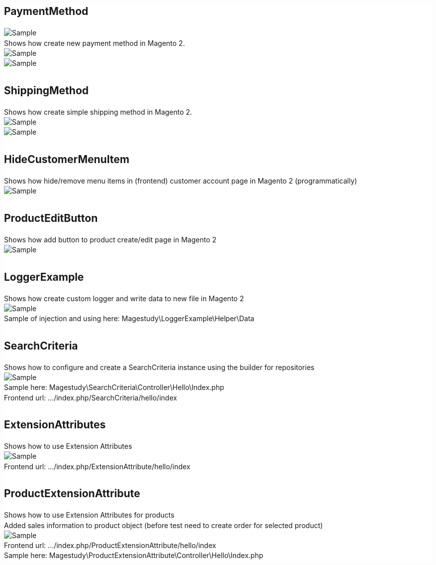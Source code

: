 ## PaymentMethod   
![Sample](https://github.com/nans/devdocs/blob/master/Magestudy/PaymentMethod_Checkout.png "PaymentMethod screenshot")  
Shows how create new payment method in Magento 2.  
![Sample](https://github.com/nans/devdocs/blob/master/Magestudy/PaymentMethod_Front.png "PaymentMethod screenshot")  
![Sample](https://github.com/nans/devdocs/blob/master/Magestudy/PaymentMethod_Backend.png "PaymentMethod screenshot")  

## ShippingMethod  
Shows how create simple shipping method in Magento 2.  
![Sample](https://github.com/nans/devdocs/blob/master/Magestudy/Shipping_front.png "ShippingMethod screenshot")  
![Sample](https://github.com/nans/devdocs/blob/master/Magestudy/Shipping_Config.png "ShippingMethod screenshot")  

## HideCustomerMenuItem
Shows how hide/remove menu items in (frontend) customer account page in Magento 2 (programmatically)  
![Sample](https://github.com/nans/devdocs/blob/master/Magestudy/customer_menu_items.png "HideCustomerMenuItem screenshot")

## ProductEditButton
Shows how add button to product create/edit page in Magento 2  
![Sample](https://github.com/nans/devdocs/blob/master/Magestudy/product-edit-button.png "ProductEditButton screenshot")

## LoggerExample  
Shows how create custom logger and write data to new file in Magento 2  
![Sample](https://github.com/nans/devdocs/blob/master/Magestudy/custom_logger.png "LoggerExample screenshot")  
Sample of injection and using here: Magestudy\LoggerExample\Helper\Data  

## SearchCriteria  
Shows how to configure and create a SearchCriteria instance using the builder for repositories  
![Sample](https://github.com/nans/devdocs/blob/master/Magestudy/SearchCriteria.png "SearchCriteria screenshot")  
Sample here: Magestudy\SearchCriteria\Controller\Hello\Index.php  
Frontend url: .../index.php/SearchCriteria/hello/index

## ExtensionAttributes  
Shows how to use Extension Attributes  
![Sample](https://github.com/nans/devdocs/blob/master/Magestudy/ExtensionAttribute.png "ExtensionAttributes screenshot")  
Frontend url: .../index.php/ExtensionAttribute/hello/index

## ProductExtensionAttribute
Shows how to use Extension Attributes for products  
Added sales information to product object (before test need to create order for selected product)   
![Sample](https://github.com/nans/devdocs/blob/master/Magestudy/PEA_Result.png "ProductExtensionAttribute screenshot")  
Frontend url: .../index.php/ProductExtensionAttribute/hello/index  
Sample here: Magestudy\ProductExtensionAttribute\Controller\Hello\Index.php  
